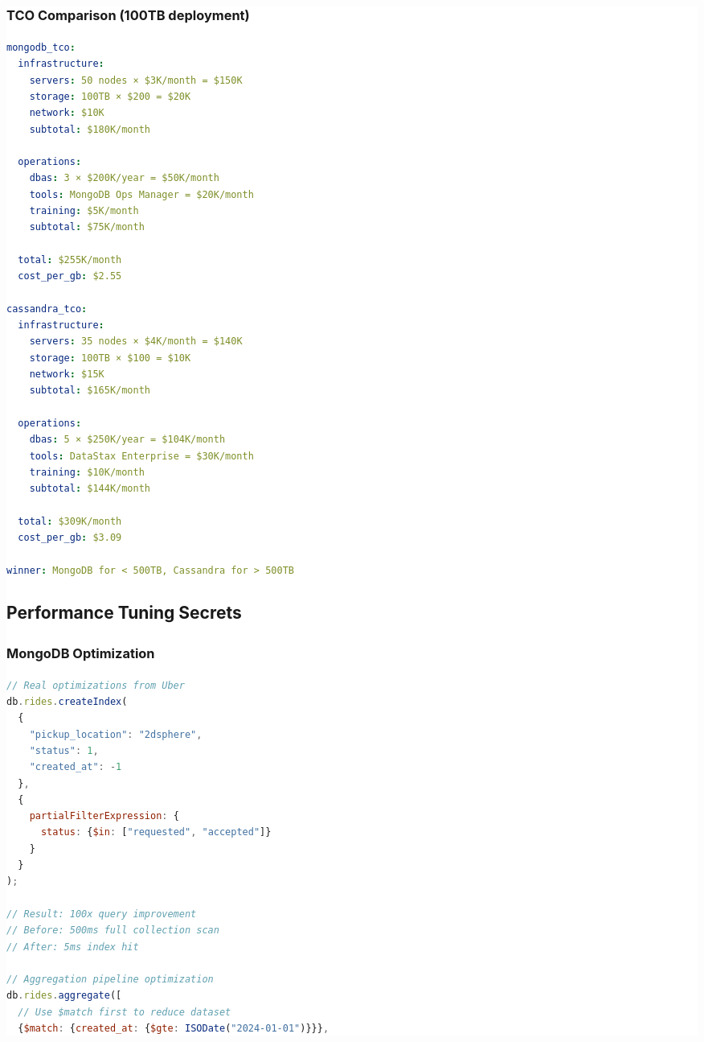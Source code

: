 ### TCO Comparison (100TB deployment)
```yaml
mongodb_tco:
  infrastructure:
    servers: 50 nodes × $3K/month = $150K
    storage: 100TB × $200 = $20K
    network: $10K
    subtotal: $180K/month

  operations:
    dbas: 3 × $200K/year = $50K/month
    tools: MongoDB Ops Manager = $20K/month
    training: $5K/month
    subtotal: $75K/month

  total: $255K/month
  cost_per_gb: $2.55

cassandra_tco:
  infrastructure:
    servers: 35 nodes × $4K/month = $140K
    storage: 100TB × $100 = $10K
    network: $15K
    subtotal: $165K/month

  operations:
    dbas: 5 × $250K/year = $104K/month
    tools: DataStax Enterprise = $30K/month
    training: $10K/month
    subtotal: $144K/month

  total: $309K/month
  cost_per_gb: $3.09

winner: MongoDB for < 500TB, Cassandra for > 500TB
```

## Performance Tuning Secrets

### MongoDB Optimization
```javascript
// Real optimizations from Uber
db.rides.createIndex(
  {
    "pickup_location": "2dsphere",
    "status": 1,
    "created_at": -1
  },
  {
    partialFilterExpression: {
      status: {$in: ["requested", "accepted"]}
    }
  }
);

// Result: 100x query improvement
// Before: 500ms full collection scan
// After: 5ms index hit

// Aggregation pipeline optimization
db.rides.aggregate([
  // Use $match first to reduce dataset
  {$match: {created_at: {$gte: ISODate("2024-01-01")}}},
```